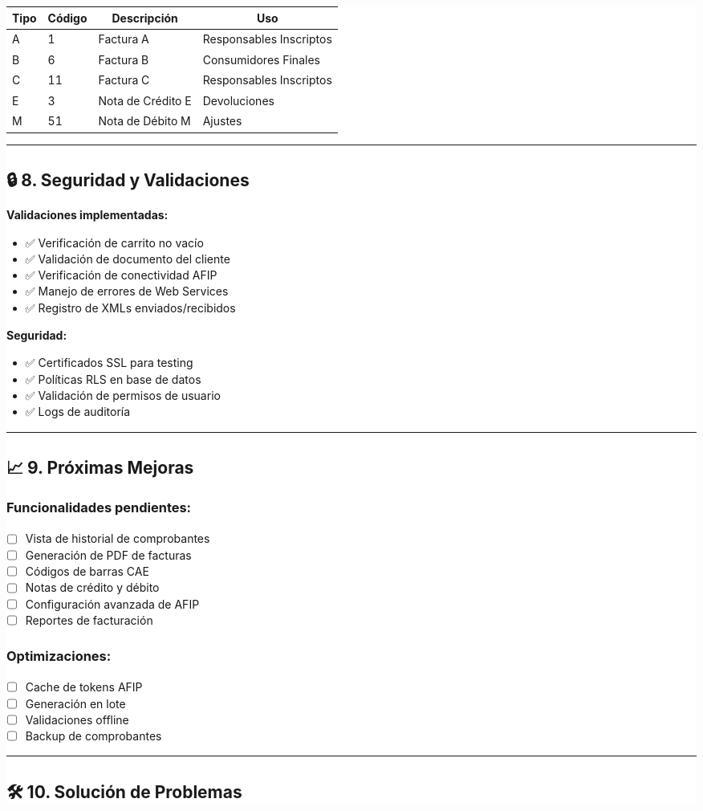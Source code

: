 | Tipo | Código | Descripción | Uso |
|------|--------|-------------|-----|
| A | 1 | Factura A | Responsables Inscriptos |
| B | 6 | Factura B | Consumidores Finales |
| C | 11 | Factura C | Responsables Inscriptos |
| E | 3 | Nota de Crédito E | Devoluciones |
| M | 51 | Nota de Débito M | Ajustes |

---

## 🔒 **8. Seguridad y Validaciones**

**Validaciones implementadas:**
- ✅ Verificación de carrito no vacío
- ✅ Validación de documento del cliente
- ✅ Verificación de conectividad AFIP
- ✅ Manejo de errores de Web Services
- ✅ Registro de XMLs enviados/recibidos

**Seguridad:**
- ✅ Certificados SSL para testing
- ✅ Políticas RLS en base de datos
- ✅ Validación de permisos de usuario
- ✅ Logs de auditoría

---

## 📈 **9. Próximas Mejoras**

### **Funcionalidades pendientes:**
- [ ] Vista de historial de comprobantes
- [ ] Generación de PDF de facturas
- [ ] Códigos de barras CAE
- [ ] Notas de crédito y débito
- [ ] Configuración avanzada de AFIP
- [ ] Reportes de facturación

### **Optimizaciones:**
- [ ] Cache de tokens AFIP
- [ ] Generación en lote
- [ ] Validaciones offline
- [ ] Backup de comprobantes

---

## 🛠️ **10. Solución de Problemas**
